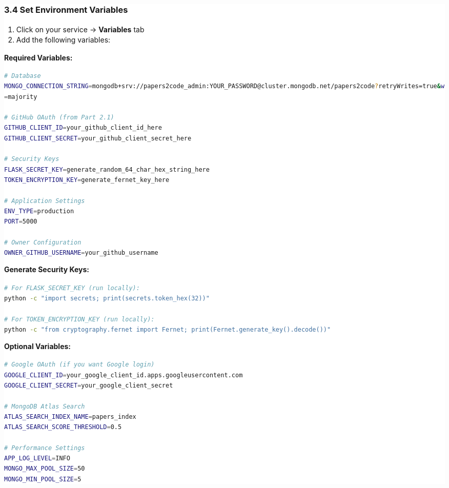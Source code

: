 ### 3.4 Set Environment Variables

1. Click on your service → **Variables** tab
2. Add the following variables:

**Required Variables:**

```bash
# Database
MONGO_CONNECTION_STRING=mongodb+srv://papers2code_admin:YOUR_PASSWORD@cluster.mongodb.net/papers2code?retryWrites=true&w=majority

# GitHub OAuth (from Part 2.1)
GITHUB_CLIENT_ID=your_github_client_id_here
GITHUB_CLIENT_SECRET=your_github_client_secret_here

# Security Keys
FLASK_SECRET_KEY=generate_random_64_char_hex_string_here
TOKEN_ENCRYPTION_KEY=generate_fernet_key_here

# Application Settings
ENV_TYPE=production
PORT=5000

# Owner Configuration
OWNER_GITHUB_USERNAME=your_github_username
```

**Generate Security Keys:**

```bash
# For FLASK_SECRET_KEY (run locally):
python -c "import secrets; print(secrets.token_hex(32))"

# For TOKEN_ENCRYPTION_KEY (run locally):
python -c "from cryptography.fernet import Fernet; print(Fernet.generate_key().decode())"
```

**Optional Variables:**

```bash
# Google OAuth (if you want Google login)
GOOGLE_CLIENT_ID=your_google_client_id.apps.googleusercontent.com
GOOGLE_CLIENT_SECRET=your_google_client_secret

# MongoDB Atlas Search
ATLAS_SEARCH_INDEX_NAME=papers_index
ATLAS_SEARCH_SCORE_THRESHOLD=0.5

# Performance Settings
APP_LOG_LEVEL=INFO
MONGO_MAX_POOL_SIZE=50
MONGO_MIN_POOL_SIZE=5
```
